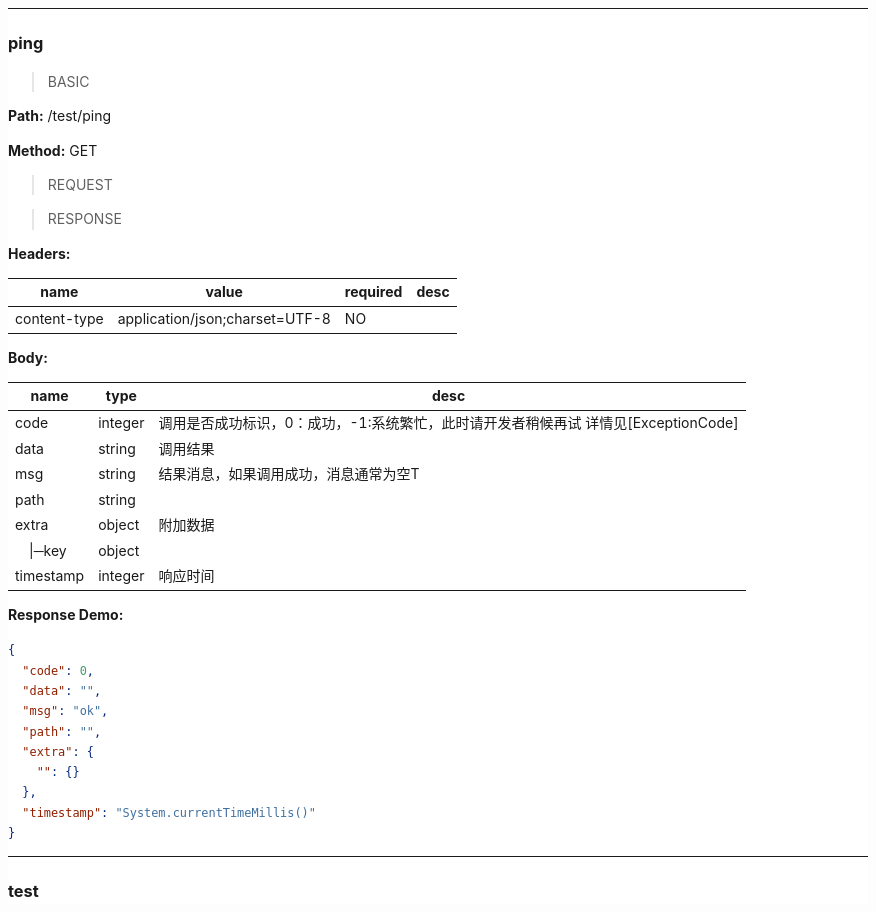
---
### ping

> BASIC

**Path:** /test/ping

**Method:** GET

> REQUEST



> RESPONSE

**Headers:**

| name | value | required | desc |
| ------------ | ------------ | ------------ | ------------ |
| content-type | application/json;charset=UTF-8 | NO |  |

**Body:**

| name | type | desc |
| ------------ | ------------ | ------------ |
| code | integer | 调用是否成功标识，0：成功，-1:系统繁忙，此时请开发者稍候再试 详情见[ExceptionCode] |
| data | string | 调用结果 |
| msg | string | 结果消息，如果调用成功，消息通常为空T |
| path | string |  |
| extra | object | 附加数据 |
| &ensp;&ensp;&#124;─key | object |  |
| timestamp | integer | 响应时间 |

**Response Demo:**

```json
{
  "code": 0,
  "data": "",
  "msg": "ok",
  "path": "",
  "extra": {
    "": {}
  },
  "timestamp": "System.currentTimeMillis()"
}
```




---
### test
